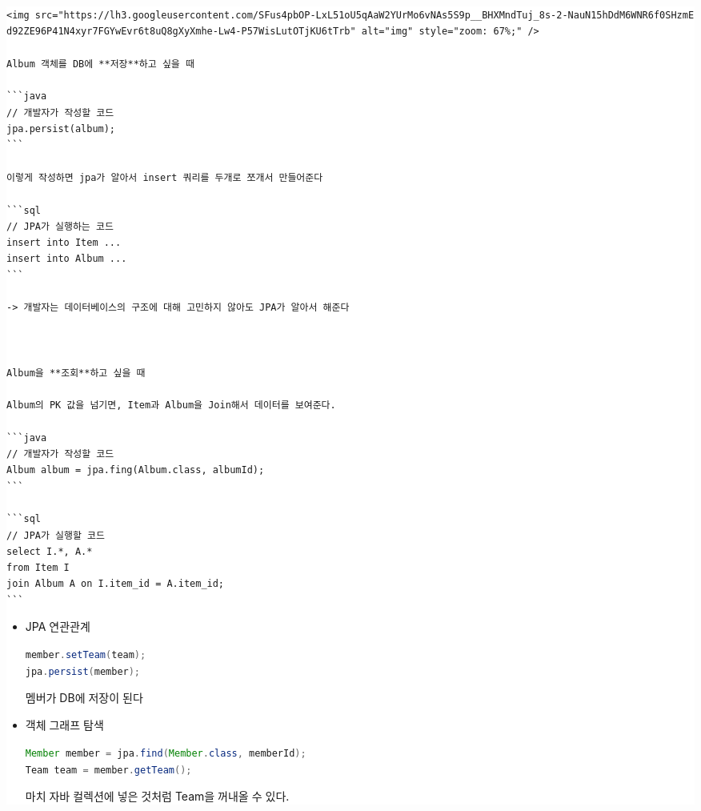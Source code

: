     <img src="https://lh3.googleusercontent.com/SFus4pbOP-LxL51oU5qAaW2YUrMo6vNAs5S9p__BHXMndTuj_8s-2-NauN15hDdM6WNR6f0SHzmEd92ZE96P41N4xyr7FGYwEvr6t8uQ8gXyXmhe-Lw4-P57WisLutOTjKU6tTrb" alt="img" style="zoom: 67%;" />

    Album 객체를 DB에 **저장**하고 싶을 때 

    ```java
    // 개발자가 작성할 코드
    jpa.persist(album);
    ```

    이렇게 작성하면 jpa가 알아서 insert 쿼리를 두개로 쪼개서 만들어준다

    ```sql
    // JPA가 실행하는 코드
    insert into Item ...
    insert into Album ...
    ```

    -> 개발자는 데이터베이스의 구조에 대해 고민하지 않아도 JPA가 알아서 해준다

    

    Album을 **조회**하고 싶을 때

    Album의 PK 값을 넘기면, Item과 Album을 Join해서 데이터를 보여준다.

    ```java
    // 개발자가 작성할 코드
    Album album = jpa.fing(Album.class, albumId);
    ```

    ```sql
    // JPA가 실행할 코드
    select I.*, A.*
    from Item I
    join Album A on I.item_id = A.item_id;
    ```

    

  - JPA 연관관계

    ```java
    member.setTeam(team);
    jpa.persist(member); 
    ```

    멤버가 DB에 저장이 된다

    

  - 객체 그래프 탐색

    ```java
    Member member = jpa.find(Member.class, memberId);
    Team team = member.getTeam();
    ```

    마치 자바 컬렉션에 넣은 것처럼 Team을 꺼내올 수 있다.

    
